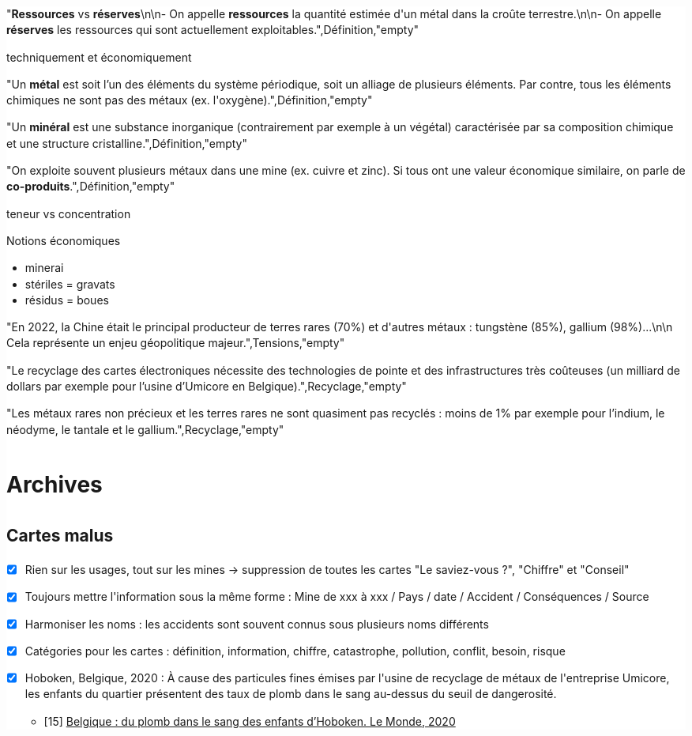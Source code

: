 "<b>Ressources</b> vs <b>réserves</b>\n\n- On appelle <b>ressources</b> la quantité estimée d'un métal dans la croûte terrestre.\n\n- On appelle <b>réserves</b> les ressources qui sont actuellement exploitables.",Définition,"empty"

techniquement et économiquement

"Un <b>métal</b> est soit l’un des éléments du système périodique, soit un alliage de plusieurs éléments. Par contre, tous les éléments chimiques ne sont pas des métaux (ex. l'oxygène).",Définition,"empty"

"Un <b>minéral</b> est une substance inorganique (contrairement par exemple à un végétal) caractérisée par sa composition chimique et une structure cristalline.",Définition,"empty"

"On exploite souvent plusieurs métaux dans une mine (ex. cuivre et zinc). Si tous ont une valeur économique similaire, on parle de <b>co-produits</b>.",Définition,"empty"

teneur vs concentration 

Notions économiques
* minerai
* stériles = gravats
* résidus = boues

"En 2022, la Chine était le principal producteur de terres rares (70%) et d'autres métaux : tungstène (85%), gallium (98%)...\n\n Cela représente un enjeu géopolitique majeur.",Tensions,"empty"

"Le recyclage des cartes électroniques nécessite des technologies de pointe et des infrastructures très coûteuses (un milliard de dollars par exemple pour l’usine d’Umicore en Belgique).",Recyclage,"empty"


"Les métaux rares non précieux et les terres rares ne sont quasiment pas recyclés : moins de 1% par exemple pour l’indium, le néodyme, le tantale et le gallium.",Recyclage,"empty"












# Archives

## Cartes malus

- [x] Rien sur les usages, tout sur les mines → suppression de toutes les cartes "Le saviez-vous ?", "Chiffre" et "Conseil"
- [x] Toujours mettre l'information sous la même forme : Mine de xxx à xxx / Pays / date / Accident / Conséquences / Source
- [x] Harmoniser les noms : les accidents sont souvent connus sous plusieurs noms différents
- [x] Catégories pour les cartes : définition, information, chiffre, catastrophe, pollution, conflit, besoin, risque

- [x] Hoboken, Belgique, 2020 : À cause des particules fines émises par l'usine de recyclage de métaux de l'entreprise Umicore, les enfants du quartier présentent des taux de plomb dans le sang au-dessus du seuil de dangerosité.
    - [15] [Belgique : du plomb dans le sang des enfants d’Hoboken. Le Monde, 2020](https://www.lemonde.fr/planete/article/2020/09/24/belgique-du-plomb-dans-le-sang-des-enfants-d-hoboken_6053489_3244.html)
